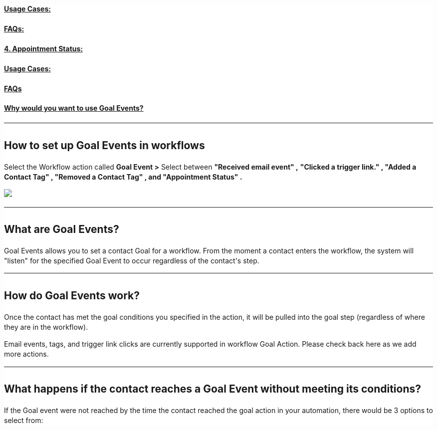 #### [Usage Cases:](#Usage-Cases%3A-3)

#### [FAQs:](#FAQs%3A-4)

#### [4\. Appointment Status:](#4.-Appointment-Status%3A)

#### [Usage Cases:](#Usage-Cases%3A-5)

#### [FAQs](#FAQs)

#### [**Why would you want to use Goal Events?**](#Why-would-you-want-to-use-Goal-Events?)
  
  
---

## **How to set up Goal Events in workflows**

Select the Workflow action called **Goal Event >** Select between **"Received email event" ,** **"Clicked a trigger link." , "Added a Contact Tag" , "Removed a Contact Tag" , and "Appointment Status" .** 

  
![](https://s3.amazonaws.com/cdn.freshdesk.com/data/helpdesk/attachments/production/155000616922/original/-M00pA2_-bWsEaHDo-_1ucOVClF7eOKK9A.gif?1686137584)
  
  
---

## **What are Goal Events?**

Goal Events allows you to set a contact Goal for a workflow. From the moment a contact enters the workflow, the system will "listen" for the specified Goal Event to occur regardless of the contact's step.
  
  
---

## **How do Goal Events work?**

Once the contact has met the goal conditions you specified in the action, it will be pulled into the goal step (regardless of where they are in the workflow). 

  
Email events, tags, and trigger link clicks are currently supported in workflow Goal Action. Please check back here as we add more actions.
  
  
---

## **What happens if the contact reaches a Goal Event without meeting its conditions?**

If the Goal event were not reached by the time the contact reached the goal action in your automation, there would be 3 options to select from:
